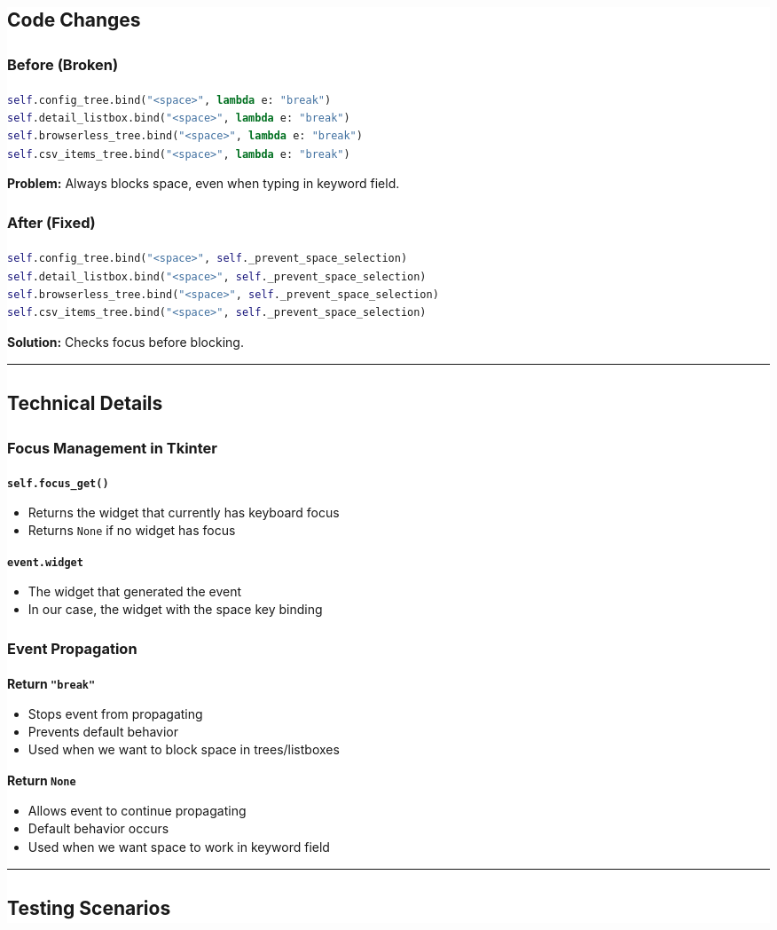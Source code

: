 
## Code Changes

### Before (Broken)
```python
self.config_tree.bind("<space>", lambda e: "break")
self.detail_listbox.bind("<space>", lambda e: "break")
self.browserless_tree.bind("<space>", lambda e: "break")
self.csv_items_tree.bind("<space>", lambda e: "break")
```

**Problem:** Always blocks space, even when typing in keyword field.

### After (Fixed)
```python
self.config_tree.bind("<space>", self._prevent_space_selection)
self.detail_listbox.bind("<space>", self._prevent_space_selection)
self.browserless_tree.bind("<space>", self._prevent_space_selection)
self.csv_items_tree.bind("<space>", self._prevent_space_selection)
```

**Solution:** Checks focus before blocking.

---

## Technical Details

### Focus Management in Tkinter

**`self.focus_get()`**
- Returns the widget that currently has keyboard focus
- Returns `None` if no widget has focus

**`event.widget`**
- The widget that generated the event
- In our case, the widget with the space key binding

### Event Propagation

**Return `"break"`**
- Stops event from propagating
- Prevents default behavior
- Used when we want to block space in trees/listboxes

**Return `None`**
- Allows event to continue propagating
- Default behavior occurs
- Used when we want space to work in keyword field

---

## Testing Scenarios
